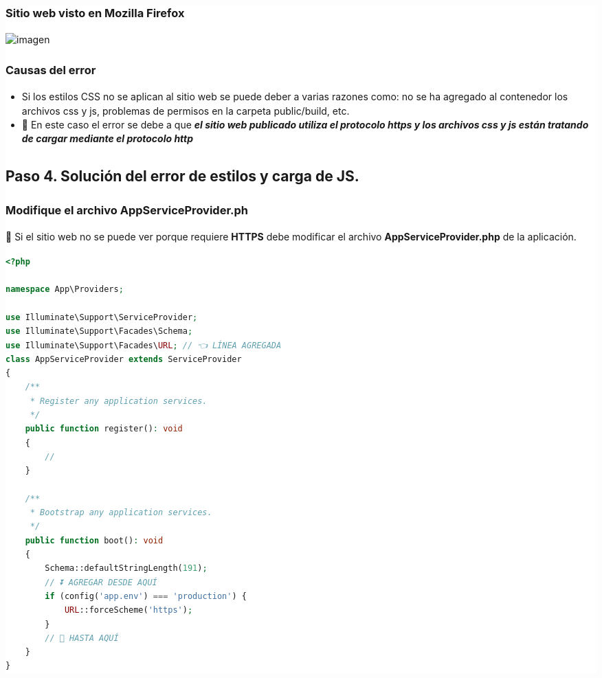 ### Sitio web visto en Mozilla Firefox

<img width="1875" height="894" alt="imagen" src="https://github.com/user-attachments/assets/45f334b4-e00b-4f6c-b94e-173accdf0a3c" />



### Causas del error  
- Si los estilos CSS no se aplican al sitio web se puede deber a varias razones como: no se ha agregado al contenedor los archivos css y js, problemas de permisos en la carpeta public/build, etc.
- 🔑 En este caso el error se debe a que ***el sitio web publicado utiliza el protocolo https y los archivos css y js están tratando de cargar mediante el protocolo http***

## Paso 4. Solución del error de estilos y carga de JS.

### Modifique el archivo AppServiceProvider.ph

🎲 Si el sitio web no se puede ver porque requiere **HTTPS** debe modificar el archivo **AppServiceProvider.php** de la aplicación.    

```php
<?php

namespace App\Providers;

use Illuminate\Support\ServiceProvider;
use Illuminate\Support\Facades\Schema;
use Illuminate\Support\Facades\URL; // 👈 LÍNEA AGREGADA
class AppServiceProvider extends ServiceProvider
{
    /**
     * Register any application services.
     */
    public function register(): void
    {
        //
    }

    /**
     * Bootstrap any application services.
     */
    public function boot(): void
    {
        Schema::defaultStringLength(191);
        // ⏬ AGREGAR DESDE AQUÍ
        if (config('app.env') === 'production') {
            URL::forceScheme('https');
        }
        // 🔼 HASTA AQUÍ
    }
}
```
